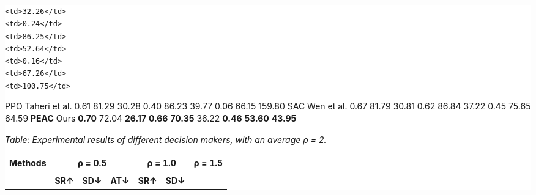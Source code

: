     <td>32.26</td>
    <td>0.24</td>
    <td>86.25</td>
    <td>52.64</td>
    <td>0.16</td>
    <td>67.26</td>
    <td>100.75</td>
  </tr>
  <tr>
    <td>PPO</td>
    <td>Taheri et al.</td>
    <td>0.61</td>
    <td>81.29</td>
    <td>30.28</td>
    <td>0.40</td>
    <td>86.23</td>
    <td>39.77</td>
    <td>0.06</td>
    <td>66.15</td>
    <td>159.80</td>
  </tr>
  <tr>
    <td>SAC</td>
    <td>Wen et al.</td>
    <td>0.67</td>
    <td>81.79</td>
    <td>30.81</td>
    <td>0.62</td>
    <td>86.84</td>
    <td>37.22</td>
    <td>0.45</td>
    <td>75.65</td>
    <td>64.59</td>
  </tr>
  <tr>
    <td colspan="2"><b>PEAC</b></td>
    <td>Ours</td>
    <td><b>0.70</b></td>
    <td>72.04</td>
    <td><b>26.17</b></td>
    <td><b>0.66</b></td>
    <td><b>70.35</b></td>
    <td>36.22</td>
    <td><b>0.46</b></td>
    <td><b>53.60</b></td>
    <td><b>43.95</b></td>
  </tr>
</table>

*Table: Experimental results of different decision makers, with an average ρ = 2.*

<table>
  <tr>
    <th rowspan="2">Methods</th>
    <th colspan="3">ρ = 0.5</th>
    <th colspan="3">ρ = 1.0</th>
    <th colspan="3">ρ = 1.5</th>
  </tr>
  <tr>
    <th>SR↑</th>
    <th>SD↓</th>
    <th>AT↓</th>
    <th>SR↑</th>
    <th>SD↓</th>